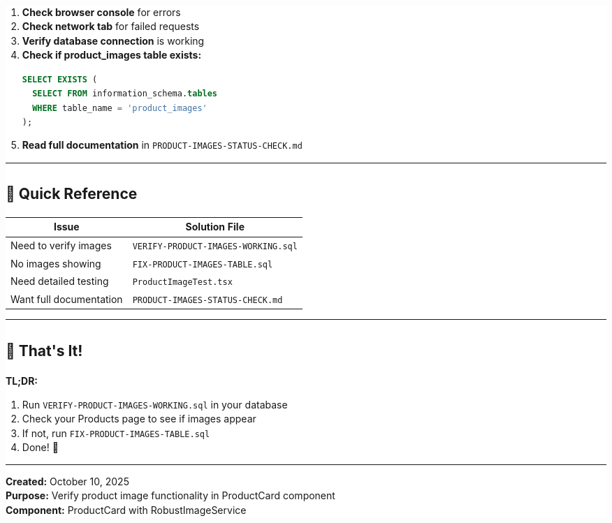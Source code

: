 1. **Check browser console** for errors
2. **Check network tab** for failed requests
3. **Verify database connection** is working
4. **Check if product_images table exists:**
   ```sql
   SELECT EXISTS (
     SELECT FROM information_schema.tables 
     WHERE table_name = 'product_images'
   );
   ```
5. **Read full documentation** in `PRODUCT-IMAGES-STATUS-CHECK.md`

---

## 📝 Quick Reference

| Issue | Solution File |
|-------|--------------|
| Need to verify images | `VERIFY-PRODUCT-IMAGES-WORKING.sql` |
| No images showing | `FIX-PRODUCT-IMAGES-TABLE.sql` |
| Need detailed testing | `ProductImageTest.tsx` |
| Want full documentation | `PRODUCT-IMAGES-STATUS-CHECK.md` |

---

## 🎉 That's It!

**TL;DR:**
1. Run `VERIFY-PRODUCT-IMAGES-WORKING.sql` in your database
2. Check your Products page to see if images appear
3. If not, run `FIX-PRODUCT-IMAGES-TABLE.sql`
4. Done! 🎊

---

**Created:** October 10, 2025  
**Purpose:** Verify product image functionality in ProductCard component  
**Component:** ProductCard with RobustImageService

